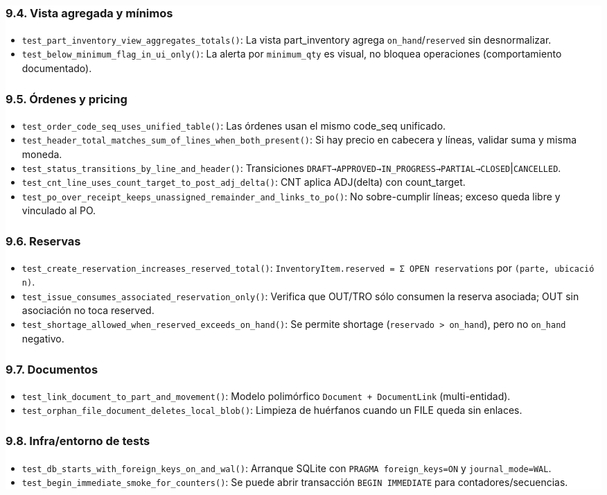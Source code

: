 ### 9.4. Vista agregada y mínimos

- `test_part_inventory_view_aggregates_totals()`: La vista part_inventory agrega `on_hand`/`reserved` sin desnormalizar.
- `test_below_minimum_flag_in_ui_only()`: La alerta por `minimum_qty` es visual, no bloquea operaciones (comportamiento documentado).

### 9.5. Órdenes y pricing

- `test_order_code_seq_uses_unified_table()`: Las órdenes usan el mismo code_seq unificado.
- `test_header_total_matches_sum_of_lines_when_both_present()`: Si hay precio en cabecera y líneas, validar suma y misma moneda.
- `test_status_transitions_by_line_and_header()`: Transiciones `DRAFT→APPROVED→IN_PROGRESS→PARTIAL→CLOSED`|`CANCELLED`.
- `test_cnt_line_uses_count_target_to_post_adj_delta()`: CNT aplica ADJ(delta) con count_target.
- `test_po_over_receipt_keeps_unassigned_remainder_and_links_to_po()`: No sobre-cumplir líneas; exceso queda libre y vinculado al PO.

### 9.6. Reservas

- `test_create_reservation_increases_reserved_total()`: `InventoryItem.reserved = Σ OPEN reservations` por `(parte, ubicación)`.
- `test_issue_consumes_associated_reservation_only()`: Verifica que OUT/TRO sólo consumen la reserva asociada; OUT sin asociación no toca reserved.
- `test_shortage_allowed_when_reserved_exceeds_on_hand()`: Se permite shortage (`reservado > on_hand`), pero no `on_hand` negativo.

### 9.7. Documentos

- `test_link_document_to_part_and_movement()`: Modelo polimórfico `Document + DocumentLink` (multi-entidad).
- `test_orphan_file_document_deletes_local_blob()`: Limpieza de huérfanos cuando un FILE queda sin enlaces.

### 9.8. Infra/entorno de tests

- `test_db_starts_with_foreign_keys_on_and_wal()`: Arranque SQLite con `PRAGMA foreign_keys=ON` y `journal_mode=WAL`.
- `test_begin_immediate_smoke_for_counters()`: Se puede abrir transacción `BEGIN IMMEDIATE` para contadores/secuencias.
